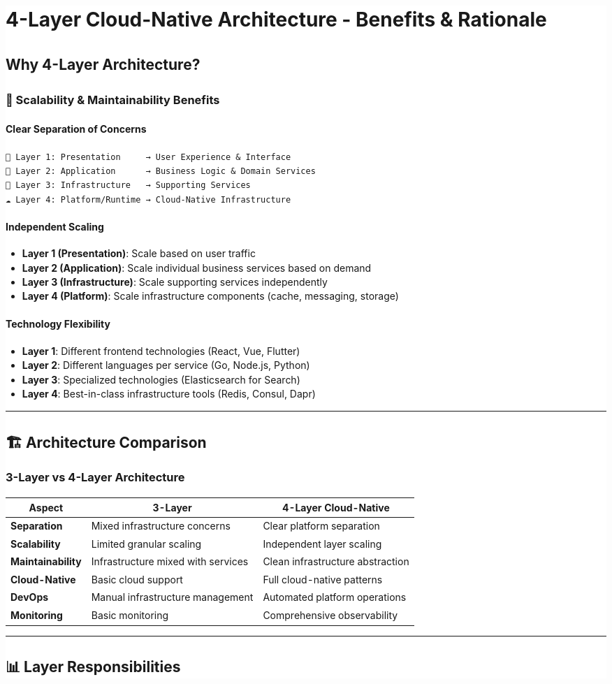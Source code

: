# 4-Layer Cloud-Native Architecture - Benefits & Rationale

## Why 4-Layer Architecture?

### 🎯 Scalability & Maintainability Benefits

#### **Clear Separation of Concerns**
```
🎨 Layer 1: Presentation     → User Experience & Interface
🏢 Layer 2: Application      → Business Logic & Domain Services  
🔧 Layer 3: Infrastructure   → Supporting Services
☁️ Layer 4: Platform/Runtime → Cloud-Native Infrastructure
```

#### **Independent Scaling**
- **Layer 1 (Presentation)**: Scale based on user traffic
- **Layer 2 (Application)**: Scale individual business services based on demand
- **Layer 3 (Infrastructure)**: Scale supporting services independently
- **Layer 4 (Platform)**: Scale infrastructure components (cache, messaging, storage)

#### **Technology Flexibility**
- **Layer 1**: Different frontend technologies (React, Vue, Flutter)
- **Layer 2**: Different languages per service (Go, Node.js, Python)
- **Layer 3**: Specialized technologies (Elasticsearch for Search)
- **Layer 4**: Best-in-class infrastructure tools (Redis, Consul, Dapr)

---

## 🏗️ Architecture Comparison

### 3-Layer vs 4-Layer Architecture

| Aspect | 3-Layer | 4-Layer Cloud-Native |
|--------|---------|---------------------|
| **Separation** | Mixed infrastructure concerns | Clear platform separation |
| **Scalability** | Limited granular scaling | Independent layer scaling |
| **Maintainability** | Infrastructure mixed with services | Clean infrastructure abstraction |
| **Cloud-Native** | Basic cloud support | Full cloud-native patterns |
| **DevOps** | Manual infrastructure management | Automated platform operations |
| **Monitoring** | Basic monitoring | Comprehensive observability |

---

## 📊 Layer Responsibilities
